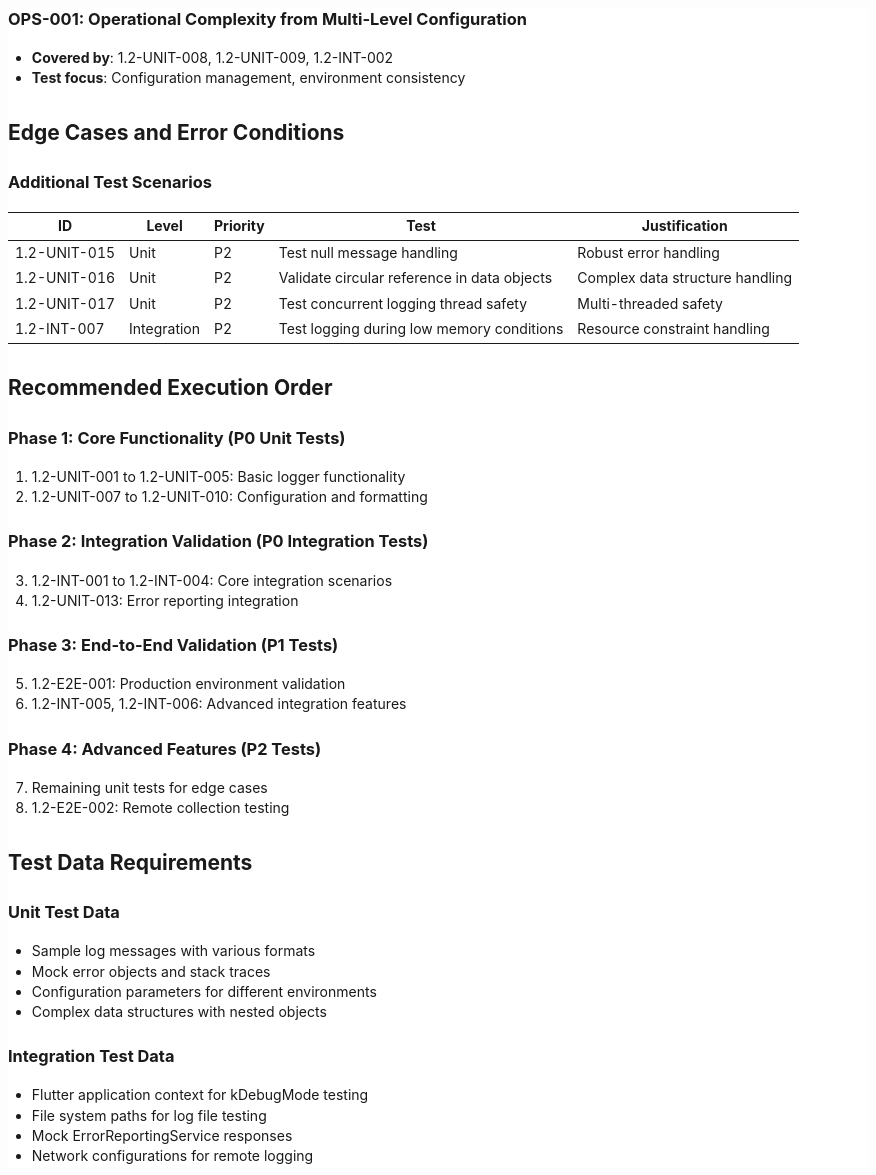 ### OPS-001: Operational Complexity from Multi-Level Configuration
- **Covered by**: 1.2-UNIT-008, 1.2-UNIT-009, 1.2-INT-002
- **Test focus**: Configuration management, environment consistency

## Edge Cases and Error Conditions

### Additional Test Scenarios

| ID | Level | Priority | Test | Justification |
|----|-------|----------|------|---------------|
| 1.2-UNIT-015 | Unit | P2 | Test null message handling | Robust error handling |
| 1.2-UNIT-016 | Unit | P2 | Validate circular reference in data objects | Complex data structure handling |
| 1.2-UNIT-017 | Unit | P2 | Test concurrent logging thread safety | Multi-threaded safety |
| 1.2-INT-007 | Integration | P2 | Test logging during low memory conditions | Resource constraint handling |

## Recommended Execution Order

### Phase 1: Core Functionality (P0 Unit Tests)
1. 1.2-UNIT-001 to 1.2-UNIT-005: Basic logger functionality
2. 1.2-UNIT-007 to 1.2-UNIT-010: Configuration and formatting

### Phase 2: Integration Validation (P0 Integration Tests)
3. 1.2-INT-001 to 1.2-INT-004: Core integration scenarios
4. 1.2-UNIT-013: Error reporting integration

### Phase 3: End-to-End Validation (P1 Tests)
5. 1.2-E2E-001: Production environment validation
6. 1.2-INT-005, 1.2-INT-006: Advanced integration features

### Phase 4: Advanced Features (P2 Tests)
7. Remaining unit tests for edge cases
8. 1.2-E2E-002: Remote collection testing

## Test Data Requirements

### Unit Test Data
- Sample log messages with various formats
- Mock error objects and stack traces
- Configuration parameters for different environments
- Complex data structures with nested objects

### Integration Test Data
- Flutter application context for kDebugMode testing
- File system paths for log file testing
- Mock ErrorReportingService responses
- Network configurations for remote logging
